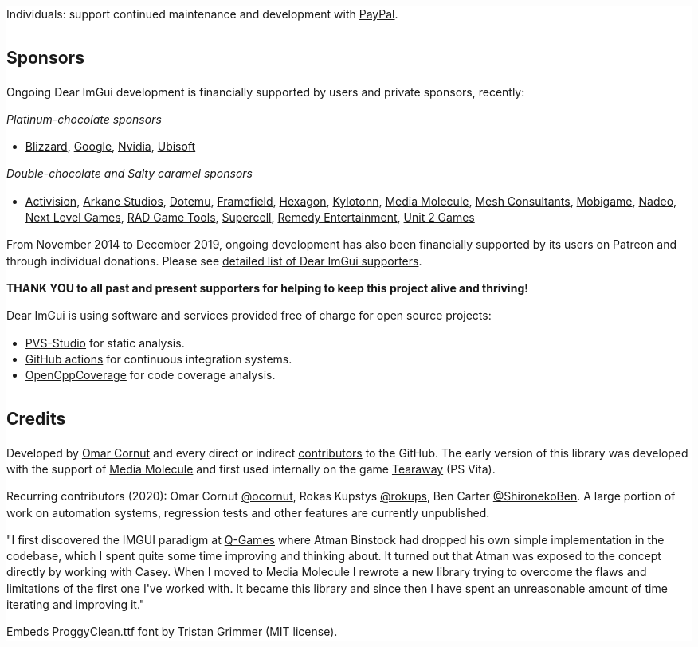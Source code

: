 Individuals: support continued maintenance and development with [PayPal](https://www.paypal.com/cgi-bin/webscr?cmd=_s-xclick&hosted_button_id=WGHNC6MBFLZ2S).

Sponsors
--------

Ongoing Dear ImGui development is financially supported by users and private sponsors, recently:

*Platinum-chocolate sponsors*
- [Blizzard](https://careers.blizzard.com/en-us/openings/engineering/all/all/all/1), [Google](https://github.com/google/filament), [Nvidia](https://developer.nvidia.com/nvidia-omniverse), [Ubisoft](https://montreal.ubisoft.com/en/ubisoft-sponsors-user-interface-library-for-c-dear-imgui/)

*Double-chocolate and Salty caramel sponsors*
- [Activision](https://careers.activision.com/c/programmingsoftware-engineering-jobs), [Arkane Studios](https://www.arkane-studios.com), [Dotemu](http://www.dotemu.com), [Framefield](http://framefield.com), [Hexagon](https://hexagonxalt.com/the-technology/xalt-visualization), [Kylotonn](https://www.kylotonn.com), [Media Molecule](http://www.mediamolecule.com), [Mesh Consultants](https://www.meshconsultants.ca), [Mobigame](http://www.mobigame.net), [Nadeo](https://www.nadeo.com), [Next Level Games](https://www.nextlevelgames.com), [RAD Game Tools](http://www.radgametools.com/), [Supercell](http://www.supercell.com), [Remedy Entertainment](https://www.remedygames.com/), [Unit 2 Games](https://unit2games.com/)

From November 2014 to December 2019, ongoing development has also been financially supported by its users on Patreon and through individual donations. Please see [detailed list of Dear ImGui supporters](https://github.com/ocornut/imgui/wiki/Sponsors).

**THANK YOU to all past and present supporters for helping to keep this project alive and thriving!**

Dear ImGui is using software and services provided free of charge for open source projects:
- [PVS-Studio](https://www.viva64.com/en/b/0570/) for static analysis.
- [GitHub actions](https://github.com/features/actions) for continuous integration systems.
- [OpenCppCoverage](https://github.com/OpenCppCoverage/OpenCppCoverage) for code coverage analysis.

Credits
-------

Developed by [Omar Cornut](http://www.miracleworld.net) and every direct or indirect [contributors](https://github.com/ocornut/imgui/graphs/contributors) to the GitHub. The early version of this library was developed with the support of [Media Molecule](http://www.mediamolecule.com) and first used internally on the game [Tearaway](http://tearaway.mediamolecule.com) (PS Vita).

Recurring contributors (2020): Omar Cornut [@ocornut](https://github.com/ocornut), Rokas Kupstys [@rokups](https://github.com/rokups), Ben Carter [@ShironekoBen](https://github.com/ShironekoBen).
A large portion of work on automation systems, regression tests and other features are currently unpublished.

"I first discovered the IMGUI paradigm at [Q-Games](http://www.q-games.com) where Atman Binstock had dropped his own simple implementation in the codebase, which I spent quite some time improving and thinking about. It turned out that Atman was exposed to the concept directly by working with Casey. When I moved to Media Molecule I rewrote a new library trying to overcome the flaws and limitations of the first one I've worked with. It became this library and since then I have spent an unreasonable amount of time iterating and improving it."

Embeds [ProggyClean.ttf](http://upperbounds.net) font by Tristan Grimmer (MIT license).
